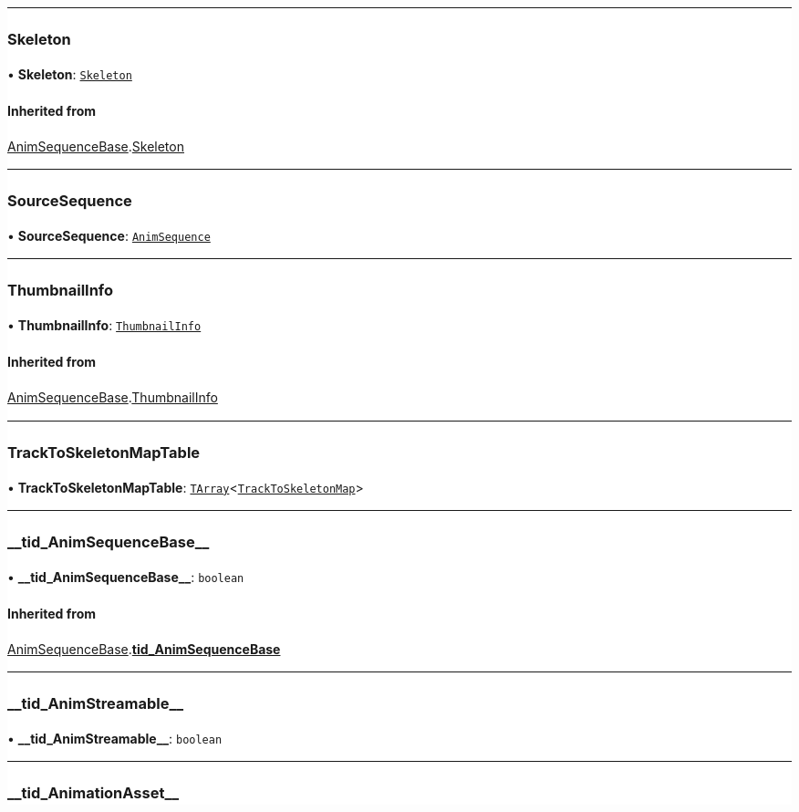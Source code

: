 ___

### Skeleton

• **Skeleton**: [`Skeleton`](ue_ue.Skeleton.md)

#### Inherited from

[AnimSequenceBase](ue_ue.AnimSequenceBase.md).[Skeleton](ue_ue.AnimSequenceBase.md#skeleton)

___

### SourceSequence

• **SourceSequence**: [`AnimSequence`](ue_ue.AnimSequence.md)

___

### ThumbnailInfo

• **ThumbnailInfo**: [`ThumbnailInfo`](ue_ue.ThumbnailInfo.md)

#### Inherited from

[AnimSequenceBase](ue_ue.AnimSequenceBase.md).[ThumbnailInfo](ue_ue.AnimSequenceBase.md#thumbnailinfo)

___

### TrackToSkeletonMapTable

• **TrackToSkeletonMapTable**: [`TArray`](../interfaces/ue_puerts.TArray.md)<[`TrackToSkeletonMap`](ue_ue.TrackToSkeletonMap.md)\>

___

### \_\_tid\_AnimSequenceBase\_\_

• **\_\_tid\_AnimSequenceBase\_\_**: `boolean`

#### Inherited from

[AnimSequenceBase](ue_ue.AnimSequenceBase.md).[__tid_AnimSequenceBase__](ue_ue.AnimSequenceBase.md#__tid_animsequencebase__)

___

### \_\_tid\_AnimStreamable\_\_

• **\_\_tid\_AnimStreamable\_\_**: `boolean`

___

### \_\_tid\_AnimationAsset\_\_
